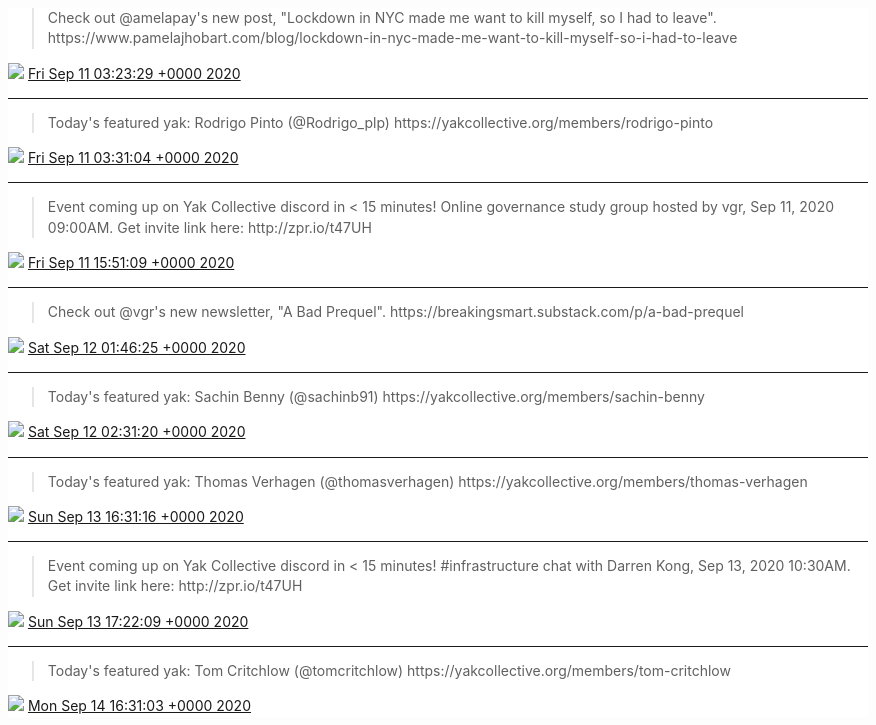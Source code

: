 > Check out @amelapay's new post, "Lockdown in NYC made me want to kill myself, so I had to leave"\. https://www\.pamelajhobart\.com/blog/lockdown\-in\-nyc\-made\-me\-want\-to\-kill\-myself\-so\-i\-had\-to\-leave

<img src="../../media/tweet.ico" width="12" /> [Fri Sep 11 03:23:29 +0000 2020](https://twitter.com/yak_collective/status/1304259241671380993)

----

> Today's featured yak: Rodrigo Pinto \(@Rodrigo\_plp\) https://yakcollective\.org/members/rodrigo\-pinto

<img src="../../media/tweet.ico" width="12" /> [Fri Sep 11 03:31:04 +0000 2020](https://twitter.com/yak_collective/status/1304261150452916226)

----

> Event coming up on Yak Collective discord in &lt; 15 minutes\! Online governance study group hosted by vgr, Sep 11, 2020 09:00AM\. Get invite link here: http://zpr\.io/t47UH

<img src="../../media/tweet.ico" width="12" /> [Fri Sep 11 15:51:09 +0000 2020](https://twitter.com/yak_collective/status/1304447394952642561)

----

> Check out @vgr's new newsletter, "A Bad Prequel"\. https://breakingsmart\.substack\.com/p/a\-bad\-prequel

<img src="../../media/tweet.ico" width="12" /> [Sat Sep 12 01:46:25 +0000 2020](https://twitter.com/yak_collective/status/1304597199267995648)

----

> Today's featured yak: Sachin Benny \(@sachinb91\) https://yakcollective\.org/members/sachin\-benny

<img src="../../media/tweet.ico" width="12" /> [Sat Sep 12 02:31:20 +0000 2020](https://twitter.com/yak_collective/status/1304608502778920960)

----

> Today's featured yak: Thomas Verhagen \(@thomasverhagen\) https://yakcollective\.org/members/thomas\-verhagen

<img src="../../media/tweet.ico" width="12" /> [Sun Sep 13 16:31:16 +0000 2020](https://twitter.com/yak_collective/status/1305182266386190337)

----

> Event coming up on Yak Collective discord in &lt; 15 minutes\! \#infrastructure chat with Darren Kong, Sep 13, 2020 10:30AM\. Get invite link here: http://zpr\.io/t47UH

<img src="../../media/tweet.ico" width="12" /> [Sun Sep 13 17:22:09 +0000 2020](https://twitter.com/yak_collective/status/1305195073039208449)

----

> Today's featured yak: Tom Critchlow \(@tomcritchlow\) https://yakcollective\.org/members/tom\-critchlow

<img src="../../media/tweet.ico" width="12" /> [Mon Sep 14 16:31:03 +0000 2020](https://twitter.com/yak_collective/status/1305544600027832326)
